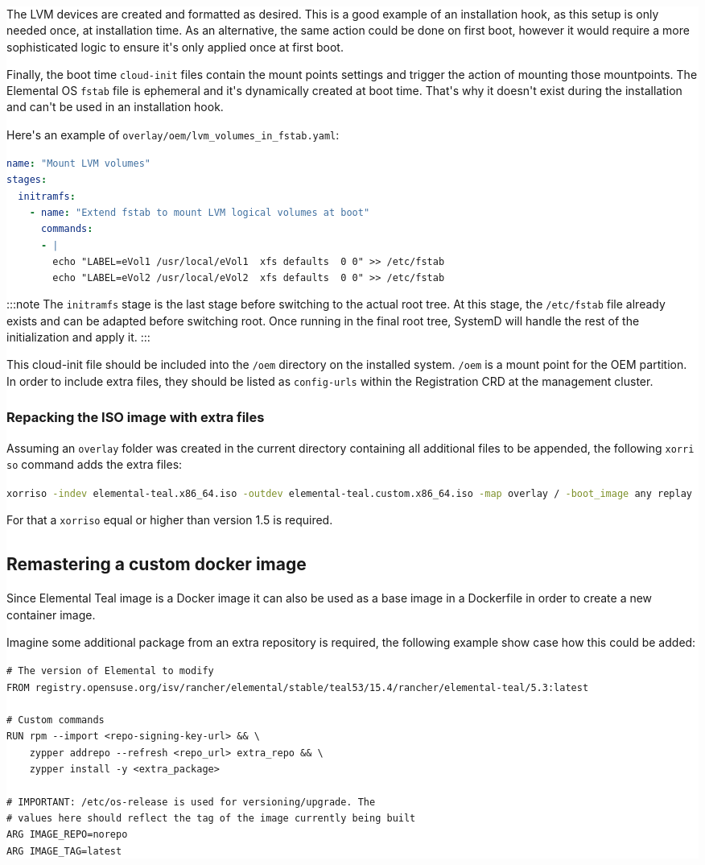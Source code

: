 The LVM devices are created and formatted as desired. This is a good
example of an installation hook, as this setup is only needed once, at installation
time. As an alternative, the same action could be done on first boot, however it would
require a more sophisticated logic to ensure it's only applied once at first boot.

Finally, the boot time `cloud-init` files contain the mount points settings and trigger the
action of mounting those mountpoints. The Elemental OS `fstab` file is ephemeral and it's 
dynamically created at boot time. That's why it doesn't exist during the installation and
can't be used in an installation hook.

Here's an example of `overlay/oem/lvm_volumes_in_fstab.yaml`:

```yaml showLineNumbers
name: "Mount LVM volumes"
stages:
  initramfs:
    - name: "Extend fstab to mount LVM logical volumes at boot"
      commands:
      - |
        echo "LABEL=eVol1 /usr/local/eVol1  xfs defaults  0 0" >> /etc/fstab
        echo "LABEL=eVol2 /usr/local/eVol2  xfs defaults  0 0" >> /etc/fstab
```

:::note
The `initramfs` stage is the last stage before switching to the actual root tree.
At this stage, the `/etc/fstab` file already exists and can be adapted before
switching root. Once running in the final root tree, SystemD will handle the rest of the initialization and apply it.
:::

This cloud-init file should be included into the `/oem` directory on the installed
system. `/oem` is a mount point for the OEM partition. In order to include extra files,
they should be listed as `config-urls` within the Registration CRD at the
management cluster.

### Repacking the ISO image with extra files

Assuming an `overlay` folder was created in the current directory containing all
additional files to be appended, the following `xorriso` command adds the extra files:

```bash showLineNumbers
xorriso -indev elemental-teal.x86_64.iso -outdev elemental-teal.custom.x86_64.iso -map overlay / -boot_image any replay
```

For that a `xorriso` equal or higher than version 1.5 is required.

## Remastering a custom docker image

Since Elemental Teal image is a Docker image it can also be used as a base image
in a Dockerfile in order to create a new container image.

Imagine some additional package from an extra repository is required, the following example
show case how this could be added:

```docker showLineNumbers
# The version of Elemental to modify
FROM registry.opensuse.org/isv/rancher/elemental/stable/teal53/15.4/rancher/elemental-teal/5.3:latest

# Custom commands
RUN rpm --import <repo-signing-key-url> && \
    zypper addrepo --refresh <repo_url> extra_repo && \
    zypper install -y <extra_package>

# IMPORTANT: /etc/os-release is used for versioning/upgrade. The
# values here should reflect the tag of the image currently being built
ARG IMAGE_REPO=norepo
ARG IMAGE_TAG=latest
```